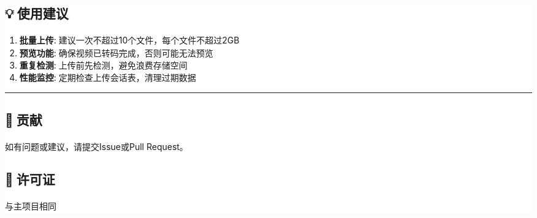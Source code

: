 
## 💡 使用建议

1. **批量上传**: 建议一次不超过10个文件，每个文件不超过2GB
2. **预览功能**: 确保视频已转码完成，否则可能无法预览
3. **重复检测**: 上传前先检测，避免浪费存储空间
4. **性能监控**: 定期检查上传会话表，清理过期数据

---

## 🤝 贡献

如有问题或建议，请提交Issue或Pull Request。

## 📄 许可证

与主项目相同
